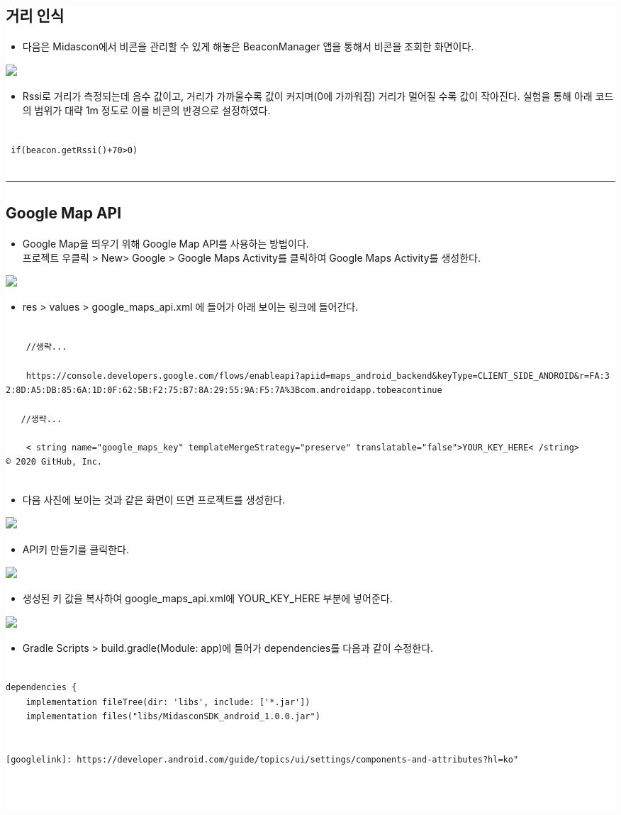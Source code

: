 ## 거리 인식

* 다음은 Midascon에서 비콘을 관리할 수 있게 해놓은 BeaconManager 앱을 통해서 비콘을 조회한 화면이다. 
<img src = "https://user-images.githubusercontent.com/62948547/85053808-08fae700-b1d6-11ea-820d-11d5ef6e6500.png" width = "30%">

* Rssi로 거리가 측정되는데 음수 값이고, 거리가 가까울수록 값이 커지며(0에 가까워짐) 거리가 멀어질 수록 값이 작아진다. 실험을 통해 아래 코드의 범위가 대략 1m 정도로 이를 비콘의 반경으로 설정하였다.

<pre><code>
 if(beacon.getRssi()+70>0)
 </code></pre>

<hr>

## Google Map API

* Google Map을 띄우기 위해 Google Map API를 사용하는 방법이다.   
프로젝트 우클릭 > New> Google > Google Maps Activity를 클릭하여 Google Maps Activity를 생성한다.

<img src="https://user-images.githubusercontent.com/62587484/84872753-3bfd8780-b0bd-11ea-9efb-96b9b0786b1c.png" width="70%">

* res > values > google_maps_api.xml 에 들어가 아래 보이는 링크에 들어간다.   

<pre>
<code>
    //생략...
    
    https://console.developers.google.com/flows/enableapi?apiid=maps_android_backend&keyType=CLIENT_SIDE_ANDROID&r=FA:32:8D:A5:DB:85:6A:1D:0F:62:5B:F2:75:B7:8A:29:55:9A:F5:7A%3Bcom.androidapp.tobeacontinue
   
   //생략...
   
    < string name="google_maps_key" templateMergeStrategy="preserve" translatable="false">YOUR_KEY_HERE< /string>
© 2020 GitHub, Inc.
</code>
</pre>

* 다음 사진에 보이는 것과 같은 화면이 뜨면 프로젝트를 생성한다.   
<img src="https://user-images.githubusercontent.com/62587484/84872654-225c4000-b0bd-11ea-97c4-00de47fb995d.jpg" width="50%">

* API키 만들기를 클릭한다.   
<img src="https://user-images.githubusercontent.com/62587484/84872917-70714380-b0bd-11ea-95c1-ee0847c03cc5.jpg" width="50%">

* 생성된 키 값을 복사하여 google_maps_api.xml에 YOUR_KEY_HERE 부분에 넣어준다.   
<img src="https://user-images.githubusercontent.com/62587484/84872971-8121b980-b0bd-11ea-8224-0bcedbfd6963.jpg" width="100%">

* Gradle Scripts > build.gradle(Module: app)에 들어가 dependencies를 다음과 같이 수정한다.   
<pre>
<code>
dependencies {
    implementation fileTree(dir: 'libs', include: ['*.jar'])
    implementation files("libs/MidasconSDK_android_1.0.0.jar")


[googlelink]: https://developer.android.com/guide/topics/ui/settings/components-and-attributes?hl=ko"